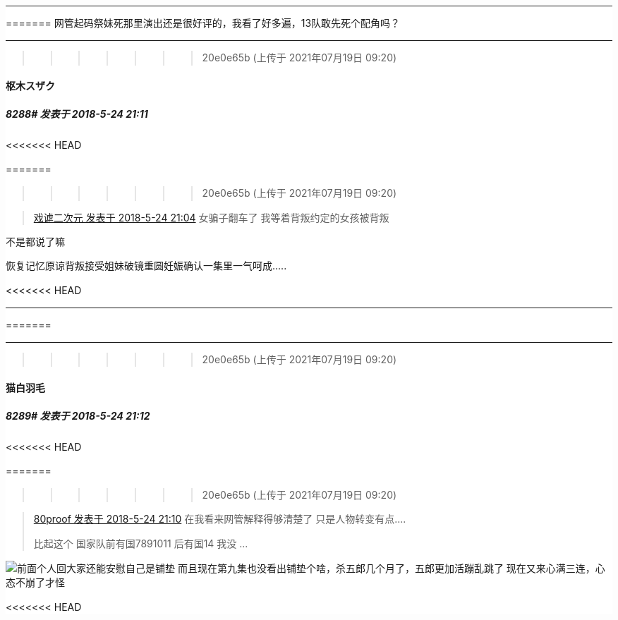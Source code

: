 




*****
=======
网管起码祭妹死那里演出还是很好评的，我看了好多遍，13队敢先死个配角吗？


*****
>>>>>>> 20e0e65b (上传于 2021年07月19日 09:20)

####  枢木スザク  
##### 8288#       发表于 2018-5-24 21:11


<<<<<<< HEAD

=======
>>>>>>> 20e0e65b (上传于 2021年07月19日 09:20)
<blockquote><a href="httphttps://bbs.saraba1st.com/2b/forum.php?mod=redirect&amp;goto=findpost&amp;pid=39759847&amp;ptid=1673546" target="_blank">戏谑二次元 发表于 2018-5-24 21:04</a>
女骗子翻车了
我等着背叛约定的女孩被背叛</blockquote>
不是都说了嘛

恢复记忆原谅背叛接受姐妹破镜重圆妊娠确认一集里一气呵成.....


<<<<<<< HEAD





*****
=======
*****
>>>>>>> 20e0e65b (上传于 2021年07月19日 09:20)

####  猫白羽毛  
##### 8289#       发表于 2018-5-24 21:12


<<<<<<< HEAD

=======
>>>>>>> 20e0e65b (上传于 2021年07月19日 09:20)
<blockquote><a href="httphttps://bbs.saraba1st.com/2b/forum.php?mod=redirect&amp;goto=findpost&amp;pid=39759909&amp;ptid=1673546" target="_blank">80proof 发表于 2018-5-24 21:10</a>
在我看来网管解释得够清楚了 只是人物转变有点....

比起这个 国家队前有国7891011 后有国14 我没 ...</blockquote>
<img src="https://static.saraba1st.com/image/smiley/face2017/067.png" referrerpolicy="no-referrer">前面个人回大家还能安慰自己是铺垫
而且现在第九集也没看出铺垫个啥，杀五郎几个月了，五郎更加活蹦乱跳了
现在又来心满三连，心态不崩了才怪


<<<<<<< HEAD
